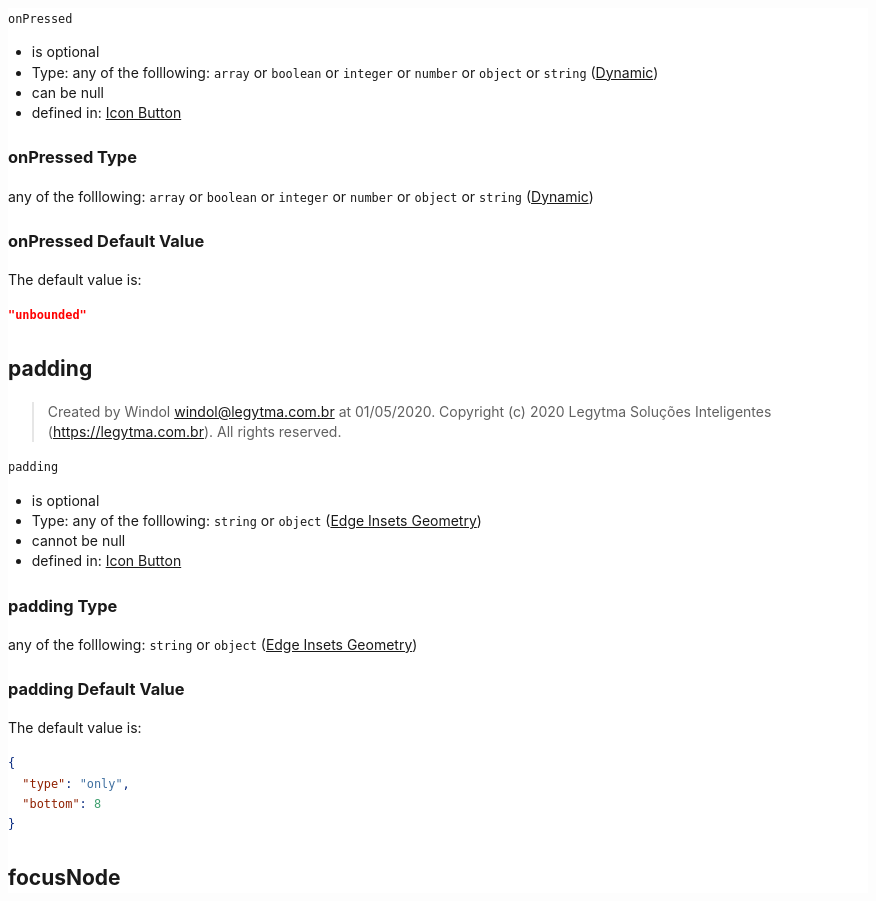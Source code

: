 `onPressed`

-   is optional
-   Type: any of the folllowing: `array` or `boolean` or `integer` or `number` or `object` or `string` ([Dynamic](bottom_app_bar_theme-properties-dynamic.md))
-   can be null
-   defined in: [Icon Button](bottom_app_bar_theme-properties-dynamic.md "https&#x3A;//legytma.com.br/schema/dynamic.schema.json#/properties/onPressed")

### onPressed Type

any of the folllowing: `array` or `boolean` or `integer` or `number` or `object` or `string` ([Dynamic](bottom_app_bar_theme-properties-dynamic.md))

### onPressed Default Value

The default value is:

```json
"unbounded"
```

## padding




> Created by Windol [windol@legytma.com.br](mailto:windol@legytma.com.br) at 01/05/2020.
> Copyright (c) 2020 Legytma Soluções Inteligentes (<https://legytma.com.br>). All rights reserved.
>

`padding`

-   is optional
-   Type: any of the folllowing: `string` or `object` ([Edge Insets Geometry](button_bar_theme_data-properties-edge-insets-geometry.md))
-   cannot be null
-   defined in: [Icon Button](button_bar_theme_data-properties-edge-insets-geometry.md "https&#x3A;//legytma.com.br/schema/edge_insets_geometry.schema.json#/properties/padding")

### padding Type

any of the folllowing: `string` or `object` ([Edge Insets Geometry](button_bar_theme_data-properties-edge-insets-geometry.md))

### padding Default Value

The default value is:

```json
{
  "type": "only",
  "bottom": 8
}
```

## focusNode
